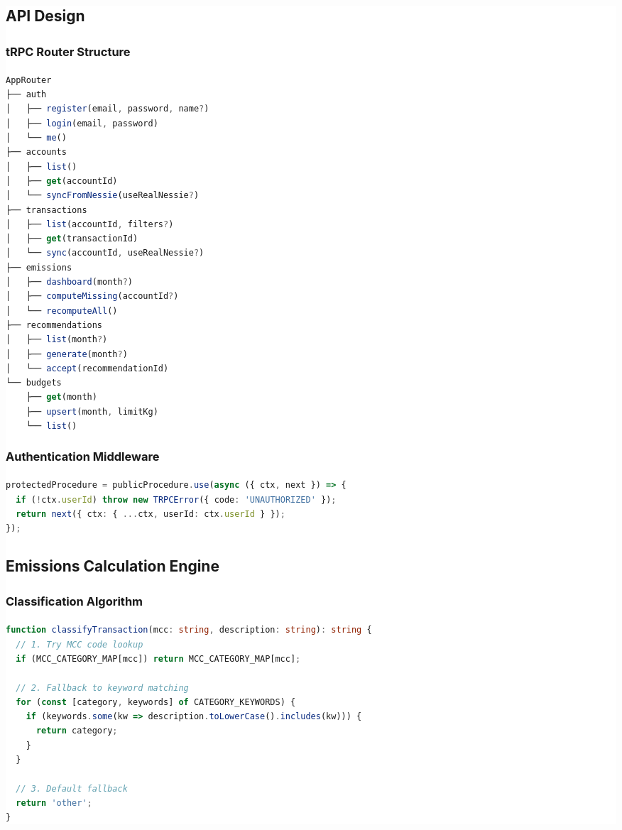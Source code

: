 ## API Design

### tRPC Router Structure

```typescript
AppRouter
├── auth
│   ├── register(email, password, name?)
│   ├── login(email, password)
│   └── me()
├── accounts
│   ├── list()
│   ├── get(accountId)
│   └── syncFromNessie(useRealNessie?)
├── transactions
│   ├── list(accountId, filters?)
│   ├── get(transactionId)
│   └── sync(accountId, useRealNessie?)
├── emissions
│   ├── dashboard(month?)
│   ├── computeMissing(accountId?)
│   └── recomputeAll()
├── recommendations
│   ├── list(month?)
│   ├── generate(month?)
│   └── accept(recommendationId)
└── budgets
    ├── get(month)
    ├── upsert(month, limitKg)
    └── list()
```

### Authentication Middleware

```typescript
protectedProcedure = publicProcedure.use(async ({ ctx, next }) => {
  if (!ctx.userId) throw new TRPCError({ code: 'UNAUTHORIZED' });
  return next({ ctx: { ...ctx, userId: ctx.userId } });
});
```

## Emissions Calculation Engine

### Classification Algorithm

```typescript
function classifyTransaction(mcc: string, description: string): string {
  // 1. Try MCC code lookup
  if (MCC_CATEGORY_MAP[mcc]) return MCC_CATEGORY_MAP[mcc];
  
  // 2. Fallback to keyword matching
  for (const [category, keywords] of CATEGORY_KEYWORDS) {
    if (keywords.some(kw => description.toLowerCase().includes(kw))) {
      return category;
    }
  }
  
  // 3. Default fallback
  return 'other';
}
```
